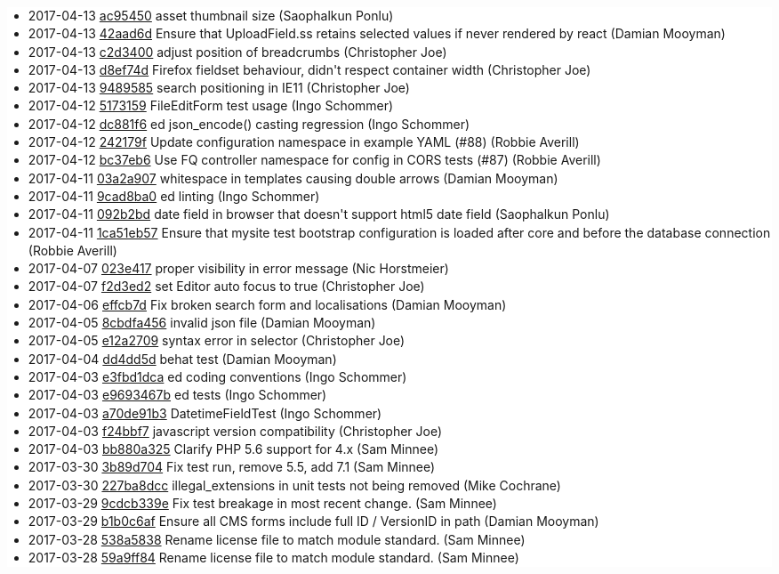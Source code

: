  * 2017-04-13 [ac95450](https://github.com/silverstripe/silverstripe-campaign-admin/commit/ac95450aad909c57051a28597af2525107e3bc02) asset thumbnail size (Saophalkun Ponlu)
 * 2017-04-13 [42aad6d](https://github.com/silverstripe/silverstripe-asset-admin/commit/42aad6d9a159e8c879360fd98eba638a49be2125) Ensure that UploadField.ss retains selected values if never rendered by react (Damian Mooyman)
 * 2017-04-13 [c2d3400](https://github.com/silverstripe/silverstripe-admin/commit/c2d3400a2b17a5a9dbd2d17999f63243c6018655) adjust position of breadcrumbs (Christopher Joe)
 * 2017-04-13 [d8ef74d](https://github.com/silverstripe/silverstripe-admin/commit/d8ef74da7252b89407911a6fda5ef0dfa480ce86) Firefox fieldset behaviour, didn't respect container width (Christopher Joe)
 * 2017-04-13 [9489585](https://github.com/silverstripe/silverstripe-asset-admin/commit/94895856c72f41ac303ab91e0dad580862504746) search positioning in IE11 (Christopher Joe)
 * 2017-04-12 [5173159](https://github.com/silverstripe/silverstripe-asset-admin/commit/517315956d40370afad3d9d1ac3b3784dc52323a) FileEditForm test usage (Ingo Schommer)
 * 2017-04-12 [dc881f6](https://github.com/silverstripe/silverstripe-graphql/commit/dc881f66132c4a8f28bf7af628e2f5ada3c8ce0f) ed json_encode() casting regression (Ingo Schommer)
 * 2017-04-12 [242179f](https://github.com/silverstripe/silverstripe-graphql/commit/242179f92f9bce0ccb169f8730238850c74e1935) Update configuration namespace in example YAML (#88) (Robbie Averill)
 * 2017-04-12 [bc37eb6](https://github.com/silverstripe/silverstripe-graphql/commit/bc37eb6a272affc718025abd395a9942332c74cf) Use FQ controller namespace for config in CORS tests (#87) (Robbie Averill)
 * 2017-04-11 [03a2a907](https://github.com/silverstripe/silverstripe-cms/commit/03a2a907cea7d857a210c1b974df8d4fe61c2153) whitespace in templates causing double arrows (Damian Mooyman)
 * 2017-04-11 [9cad8ba0](https://github.com/silverstripe/silverstripe-cms/commit/9cad8ba01b4e8ebfca229ad53a4e2853f2eb5598) ed linting (Ingo Schommer)
 * 2017-04-11 [092b2bd](https://github.com/silverstripe/silverstripe-admin/commit/092b2bd125973d8dd82a4cdbe6154cefa5214c58) date field in browser that doesn't support html5 date field (Saophalkun Ponlu)
 * 2017-04-11 [1ca51eb57](https://github.com/silverstripe/silverstripe-framework/commit/1ca51eb57a933964e9640c02697a78c068a8c462) Ensure that mysite test bootstrap configuration is loaded after core and before the database connection (Robbie Averill)
 * 2017-04-07 [023e417](https://github.com/silverstripe/silverstripe-admin/commit/023e4170990e887086b02e893356293a9388b9a8) proper visibility in error message (Nic Horstmeier)
 * 2017-04-07 [f2d3ed2](https://github.com/silverstripe/silverstripe-asset-admin/commit/f2d3ed202ef86d7d9be6eed08238e0d4fe2e23f4) set Editor auto focus to true (Christopher Joe)
 * 2017-04-06 [effcb7d](https://github.com/silverstripe/silverstripe-asset-admin/commit/effcb7d1ed408e15217ccb3ff40feb7c7742308d) Fix broken search form and localisations (Damian Mooyman)
 * 2017-04-05 [8cbdfa456](https://github.com/silverstripe/silverstripe-framework/commit/8cbdfa4561036a63e8b93fa7ddbd485188b40c3c) invalid json file (Damian Mooyman)
 * 2017-04-05 [e12a2709](https://github.com/silverstripe/silverstripe-cms/commit/e12a2709d0dc92f684f5056d20f9bc0981736cb4) syntax error in selector (Christopher Joe)
 * 2017-04-04 [dd4dd5d](https://github.com/silverstripe/silverstripe-asset-admin/commit/dd4dd5d463fad0064361a995bf7e5ae56d4434e7) behat test (Damian Mooyman)
 * 2017-04-03 [e3fbd1dca](https://github.com/silverstripe/silverstripe-framework/commit/e3fbd1dcac3ab911542f82772bd39ee2d76851ff) ed coding conventions (Ingo Schommer)
 * 2017-04-03 [e9693467b](https://github.com/silverstripe/silverstripe-framework/commit/e9693467bf341b66bfd45fe3fb633ef108eecced) ed tests (Ingo Schommer)
 * 2017-04-03 [a70de91b3](https://github.com/silverstripe/silverstripe-framework/commit/a70de91b330cc87305327b038dcd1760faffcb76) DatetimeFieldTest (Ingo Schommer)
 * 2017-04-03 [f24bbf7](https://github.com/silverstripe/silverstripe-asset-admin/commit/f24bbf79a721b9ee214891f4cc25db13a6fe4ee0) javascript version compatibility (Christopher Joe)
 * 2017-04-03 [bb880a325](https://github.com/silverstripe/silverstripe-framework/commit/bb880a32576451e6b0b35b47961cc521f22ea338) Clarify PHP 5.6 support for 4.x (Sam Minnee)
 * 2017-03-30 [3b89d704](https://github.com/silverstripe/silverstripe-siteconfig/commit/3b89d704f201849f92e49baa0ed95d0408ea7660) Fix test run, remove 5.5, add 7.1 (Sam Minnee)
 * 2017-03-30 [227ba8dcc](https://github.com/silverstripe/silverstripe-framework/commit/227ba8dcc44e71a30f607d3e9e63bfe467ab4e50) illegal_extensions in unit tests not being removed (Mike Cochrane)
 * 2017-03-29 [9cdcb339e](https://github.com/silverstripe/silverstripe-framework/commit/9cdcb339e952b6567acd2d34c143ce9c67594f7f) Fix test breakage in most recent change. (Sam Minnee)
 * 2017-03-29 [b1b0c6af](https://github.com/silverstripe/silverstripe-cms/commit/b1b0c6af6316aa02ef1111fb9cf29da319f70c8c) Ensure all CMS forms include full ID / VersionID in path (Damian Mooyman)
 * 2017-03-28 [538a5838](https://github.com/silverstripe/silverstripe-siteconfig/commit/538a58381f259831143d5425a81baa9d105972ab) Rename license file to match module standard. (Sam Minnee)
 * 2017-03-28 [59a9ff84](https://github.com/silverstripe/silverstripe-reports/commit/59a9ff845915e4b6335b79ef2a1f8645df96ed17) Rename license file to match module standard. (Sam Minnee)
